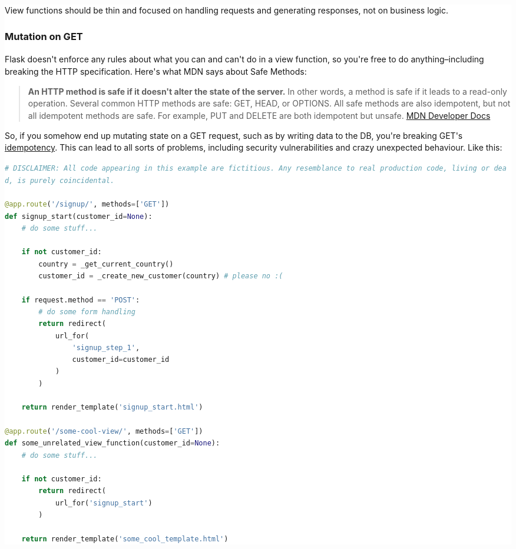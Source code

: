 View functions should be thin and focused on handling requests and generating responses, not on business logic.

### Mutation on GET

Flask doesn't enforce any rules about what you can and can't do in a view function, so you're free to do anything–including breaking the HTTP specification. Here's what MDN says about Safe Methods:

> **An HTTP method is safe if it doesn't alter the state of the server.** In other words, a method is safe if it leads to a read-only operation. Several common HTTP methods are safe: GET, HEAD, or OPTIONS. All safe methods are also idempotent, but not all idempotent methods are safe. For example, PUT and DELETE are both idempotent but unsafe.
> [MDN Developer Docs](https://arc.net/l/quote/slfskdwp)

So, if you somehow end up mutating state on a GET request, such as by writing data to the DB, you're breaking GET's [idempotency](https://httpwg.org/specs/rfc9110.html#idempotent.methods). This can lead to all sorts of problems, including security vulnerabilities and crazy unexpected behaviour. Like this:

```python
# DISCLAIMER: All code appearing in this example are fictitious. Any resemblance to real production code, living or dead, is purely coincidental.

@app.route('/signup/', methods=['GET'])
def signup_start(customer_id=None):
    # do some stuff...

    if not customer_id:
        country = _get_current_country()
        customer_id = _create_new_customer(country) # please no :(

    if request.method == 'POST':
        # do some form handling
        return redirect(
            url_for(
                'signup_step_1',
                customer_id=customer_id
            )
        )

    return render_template('signup_start.html')

@app.route('/some-cool-view/', methods=['GET'])
def some_unrelated_view_function(customer_id=None):
    # do some stuff...

    if not customer_id:
        return redirect(
            url_for('signup_start')
        )

    return render_template('some_cool_template.html')
```
